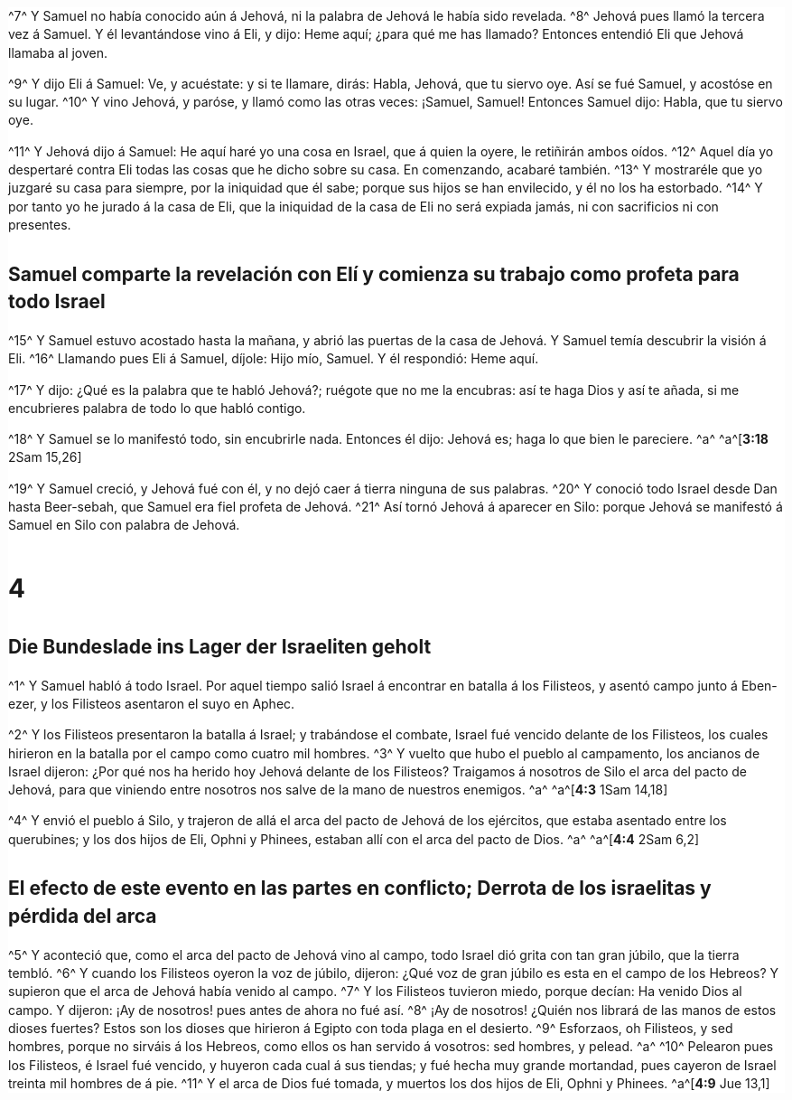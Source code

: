 ^7^ Y Samuel no había conocido aún á Jehová, ni la palabra de Jehová le había sido revelada. ^8^ Jehová pues llamó la tercera vez á Samuel. Y él levantándose vino á Eli, y dijo: Heme aquí; ¿para qué me has llamado? Entonces entendió Eli que Jehová llamaba al joven. 

^9^ Y dijo Eli á Samuel: Ve, y acuéstate: y si te llamare, dirás: Habla, Jehová, que tu siervo oye. Así se fué Samuel, y acostóse en su lugar. ^10^ Y vino Jehová, y paróse, y llamó como las otras veces: ¡Samuel, Samuel! Entonces Samuel dijo: Habla, que tu siervo oye. 

^11^ Y Jehová dijo á Samuel: He aquí haré yo una cosa en Israel, que á quien la oyere, le retiñirán ambos oídos. ^12^ Aquel día yo despertaré contra Eli todas las cosas que he dicho sobre su casa. En comenzando, acabaré también. ^13^ Y mostraréle que yo juzgaré su casa para siempre, por la iniquidad que él sabe; porque sus hijos se han envilecido, y él no los ha estorbado. ^14^ Y por tanto yo he jurado á la casa de Eli, que la iniquidad de la casa de Eli no será expiada jamás, ni con sacrificios ni con presentes. 

## Samuel comparte la revelación con Elí y comienza su trabajo como profeta para todo Israel
^15^ Y Samuel estuvo acostado hasta la mañana, y abrió las puertas de la casa de Jehová. Y Samuel temía descubrir la visión á Eli. ^16^ Llamando pues Eli á Samuel, díjole: Hijo mío, Samuel. Y él respondió: Heme aquí. 

^17^ Y dijo: ¿Qué es la palabra que te habló Jehová?; ruégote que no me la encubras: así te haga Dios y así te añada, si me encubrieres palabra de todo lo que habló contigo. 

^18^ Y Samuel se lo manifestó todo, sin encubrirle nada. Entonces él dijo: Jehová es; haga lo que bien le pareciere. ^a^ 
^a^[**3:18** 2Sam 15,26]

^19^ Y Samuel creció, y Jehová fué con él, y no dejó caer á tierra ninguna de sus palabras. ^20^ Y conoció todo Israel desde Dan hasta Beer-sebah, que Samuel era fiel profeta de Jehová. ^21^ Así tornó Jehová á aparecer en Silo: porque Jehová se manifestó á Samuel en Silo con palabra de Jehová. 

# 4 
## Die Bundeslade ins Lager der Israeliten geholt
^1^ Y Samuel habló á todo Israel. Por aquel tiempo salió Israel á encontrar en batalla á los Filisteos, y asentó campo junto á Eben-ezer, y los Filisteos asentaron el suyo en Aphec. 

^2^ Y los Filisteos presentaron la batalla á Israel; y trabándose el combate, Israel fué vencido delante de los Filisteos, los cuales hirieron en la batalla por el campo como cuatro mil hombres. ^3^ Y vuelto que hubo el pueblo al campamento, los ancianos de Israel dijeron: ¿Por qué nos ha herido hoy Jehová delante de los Filisteos? Traigamos á nosotros de Silo el arca del pacto de Jehová, para que viniendo entre nosotros nos salve de la mano de nuestros enemigos. ^a^ 
^a^[**4:3** 1Sam 14,18]

^4^ Y envió el pueblo á Silo, y trajeron de allá el arca del pacto de Jehová de los ejércitos, que estaba asentado entre los querubines; y los dos hijos de Eli, Ophni y Phinees, estaban allí con el arca del pacto de Dios. ^a^ 
^a^[**4:4** 2Sam 6,2]

## El efecto de este evento en las partes en conflicto; Derrota de los israelitas y pérdida del arca
^5^ Y aconteció que, como el arca del pacto de Jehová vino al campo, todo Israel dió grita con tan gran júbilo, que la tierra tembló. ^6^ Y cuando los Filisteos oyeron la voz de júbilo, dijeron: ¿Qué voz de gran júbilo es esta en el campo de los Hebreos? Y supieron que el arca de Jehová había venido al campo. ^7^ Y los Filisteos tuvieron miedo, porque decían: Ha venido Dios al campo. Y dijeron: ¡Ay de nosotros! pues antes de ahora no fué así. ^8^ ¡Ay de nosotros! ¿Quién nos librará de las manos de estos dioses fuertes? Estos son los dioses que hirieron á Egipto con toda plaga en el desierto. ^9^ Esforzaos, oh Filisteos, y sed hombres, porque no sirváis á los Hebreos, como ellos os han servido á vosotros: sed hombres, y pelead. ^a^ ^10^ Pelearon pues los Filisteos, é Israel fué vencido, y huyeron cada cual á sus tiendas; y fué hecha muy grande mortandad, pues cayeron de Israel treinta mil hombres de á pie. ^11^ Y el arca de Dios fué tomada, y muertos los dos hijos de Eli, Ophni y Phinees. 
^a^[**4:9** Jue 13,1]
